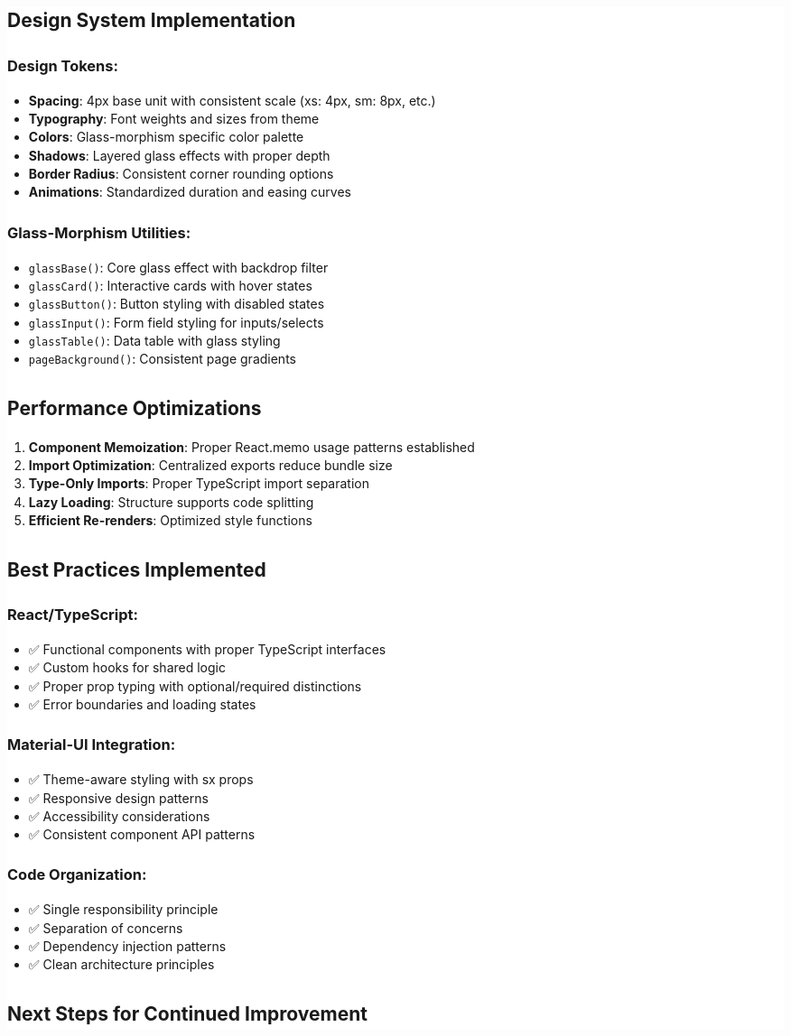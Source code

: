 ## Design System Implementation

### Design Tokens:
- **Spacing**: 4px base unit with consistent scale (xs: 4px, sm: 8px, etc.)
- **Typography**: Font weights and sizes from theme
- **Colors**: Glass-morphism specific color palette
- **Shadows**: Layered glass effects with proper depth
- **Border Radius**: Consistent corner rounding options
- **Animations**: Standardized duration and easing curves

### Glass-Morphism Utilities:
- `glassBase()`: Core glass effect with backdrop filter
- `glassCard()`: Interactive cards with hover states
- `glassButton()`: Button styling with disabled states
- `glassInput()`: Form field styling for inputs/selects
- `glassTable()`: Data table with glass styling
- `pageBackground()`: Consistent page gradients

## Performance Optimizations

1. **Component Memoization**: Proper React.memo usage patterns established
2. **Import Optimization**: Centralized exports reduce bundle size
3. **Type-Only Imports**: Proper TypeScript import separation
4. **Lazy Loading**: Structure supports code splitting
5. **Efficient Re-renders**: Optimized style functions

## Best Practices Implemented

### React/TypeScript:
- ✅ Functional components with proper TypeScript interfaces
- ✅ Custom hooks for shared logic
- ✅ Proper prop typing with optional/required distinctions
- ✅ Error boundaries and loading states

### Material-UI Integration:
- ✅ Theme-aware styling with sx props
- ✅ Responsive design patterns
- ✅ Accessibility considerations
- ✅ Consistent component API patterns

### Code Organization:
- ✅ Single responsibility principle
- ✅ Separation of concerns
- ✅ Dependency injection patterns
- ✅ Clean architecture principles

## Next Steps for Continued Improvement
